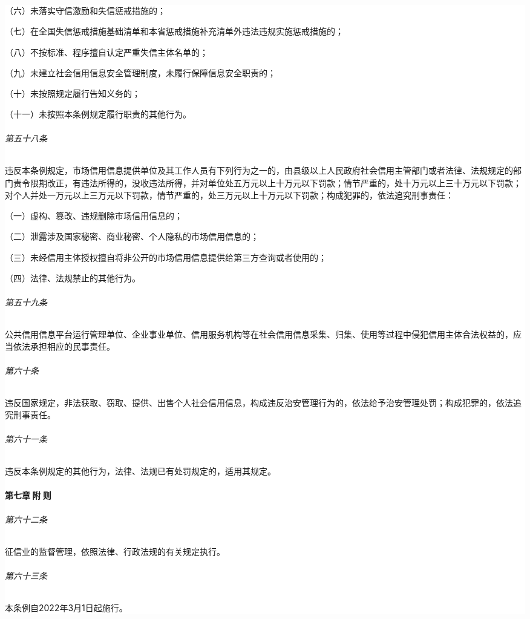 （六）未落实守信激励和失信惩戒措施的；

（七）在全国失信惩戒措施基础清单和本省惩戒措施补充清单外违法违规实施惩戒措施的；

（八）不按标准、程序擅自认定严重失信主体名单的；

（九）未建立社会信用信息安全管理制度，未履行保障信息安全职责的；

（十）未按照规定履行告知义务的；

（十一）未按照本条例规定履行职责的其他行为。

###### 第五十八条

违反本条例规定，市场信用信息提供单位及其工作人员有下列行为之一的，由县级以上人民政府社会信用主管部门或者法律、法规规定的部门责令限期改正，有违法所得的，没收违法所得，并对单位处五万元以上十万元以下罚款；情节严重的，处十万元以上三十万元以下罚款；对个人并处一万元以上三万元以下罚款，情节严重的，处三万元以上十万元以下罚款；构成犯罪的，依法追究刑事责任：

（一）虚构、篡改、违规删除市场信用信息的；

（二）泄露涉及国家秘密、商业秘密、个人隐私的市场信用信息的；

（三）未经信用主体授权擅自将非公开的市场信用信息提供给第三方查询或者使用的；

（四）法律、法规禁止的其他行为。

###### 第五十九条

公共信用信息平台运行管理单位、企业事业单位、信用服务机构等在社会信用信息采集、归集、使用等过程中侵犯信用主体合法权益的，应当依法承担相应的民事责任。

###### 第六十条

违反国家规定，非法获取、窃取、提供、出售个人社会信用信息，构成违反治安管理行为的，依法给予治安管理处罚；构成犯罪的，依法追究刑事责任。

###### 第六十一条

违反本条例规定的其他行为，法律、法规已有处罚规定的，适用其规定。

#### 第七章 附 则

###### 第六十二条

征信业的监督管理，依照法律、行政法规的有关规定执行。

###### 第六十三条

本条例自2022年3月1日起施行。
